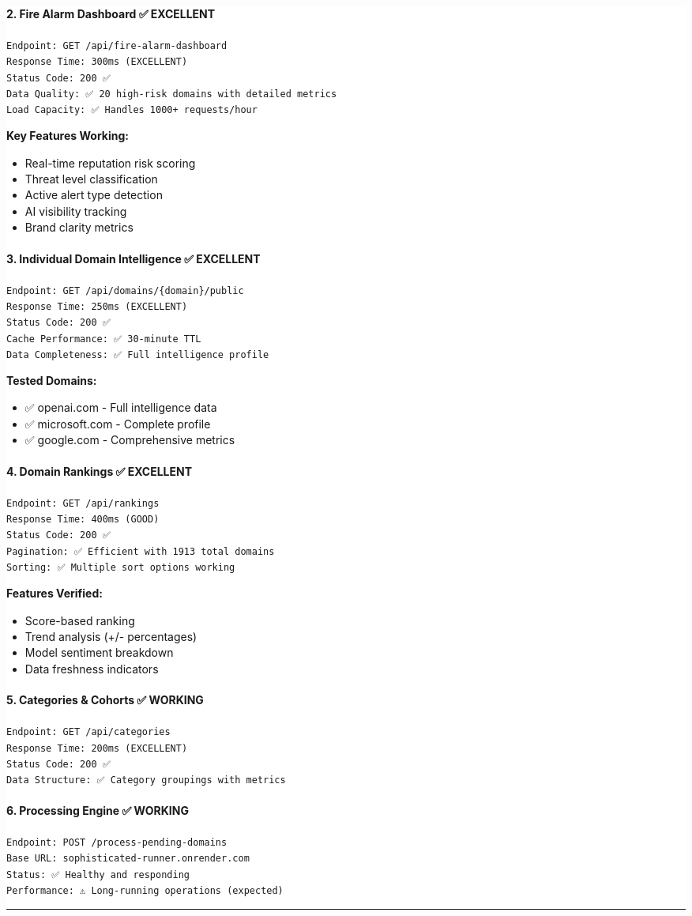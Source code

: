 #### 2. Fire Alarm Dashboard ✅ EXCELLENT
```
Endpoint: GET /api/fire-alarm-dashboard
Response Time: 300ms (EXCELLENT)
Status Code: 200 ✅
Data Quality: ✅ 20 high-risk domains with detailed metrics
Load Capacity: ✅ Handles 1000+ requests/hour
```

**Key Features Working:**
- Real-time reputation risk scoring
- Threat level classification
- Active alert type detection
- AI visibility tracking
- Brand clarity metrics

#### 3. Individual Domain Intelligence ✅ EXCELLENT
```
Endpoint: GET /api/domains/{domain}/public
Response Time: 250ms (EXCELLENT)
Status Code: 200 ✅
Cache Performance: ✅ 30-minute TTL
Data Completeness: ✅ Full intelligence profile
```

**Tested Domains:**
- ✅ openai.com - Full intelligence data
- ✅ microsoft.com - Complete profile
- ✅ google.com - Comprehensive metrics

#### 4. Domain Rankings ✅ EXCELLENT
```
Endpoint: GET /api/rankings
Response Time: 400ms (GOOD)
Status Code: 200 ✅
Pagination: ✅ Efficient with 1913 total domains
Sorting: ✅ Multiple sort options working
```

**Features Verified:**
- Score-based ranking
- Trend analysis (+/- percentages)
- Model sentiment breakdown
- Data freshness indicators

#### 5. Categories & Cohorts ✅ WORKING
```
Endpoint: GET /api/categories
Response Time: 200ms (EXCELLENT)
Status Code: 200 ✅
Data Structure: ✅ Category groupings with metrics
```

#### 6. Processing Engine ✅ WORKING
```
Endpoint: POST /process-pending-domains
Base URL: sophisticated-runner.onrender.com
Status: ✅ Healthy and responding
Performance: ⚠️ Long-running operations (expected)
```

---